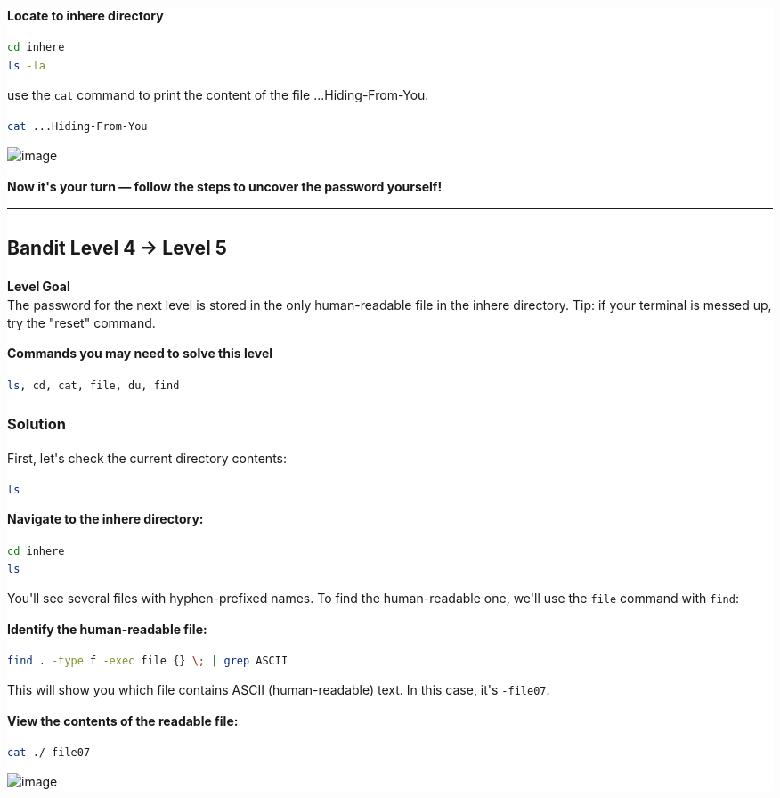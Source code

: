 **Locate to inhere directory**
```bash
cd inhere
ls -la
```

use the ``cat`` command to print the content of the file ...Hiding-From-You.
```bash
cat ...Hiding-From-You
```

![image](https://github.com/user-attachments/assets/abc2213a-9011-482a-a754-38255bebe0cb)


**Now it's your turn — follow the steps to uncover the password yourself!**

---

## Bandit Level 4 → Level 5

**Level Goal**  
The password for the next level is stored in the only human-readable file in the inhere directory. Tip: if your terminal is messed up, try the "reset" command.

**Commands you may need to solve this level**  
```bash
ls, cd, cat, file, du, find
```

### Solution

First, let's check the current directory contents:
```bash
ls
```

**Navigate to the inhere directory:**
```bash
cd inhere
ls
```

You'll see several files with hyphen-prefixed names. To find the human-readable one, we'll use the `file` command with `find`:

**Identify the human-readable file:**
```bash
find . -type f -exec file {} \; | grep ASCII
```

This will show you which file contains ASCII (human-readable) text. In this case, it's `-file07`.

**View the contents of the readable file:**
```bash
cat ./-file07
```

![image](https://github.com/user-attachments/assets/921ffecd-40f7-46a4-83b9-a89d2aac526f)
